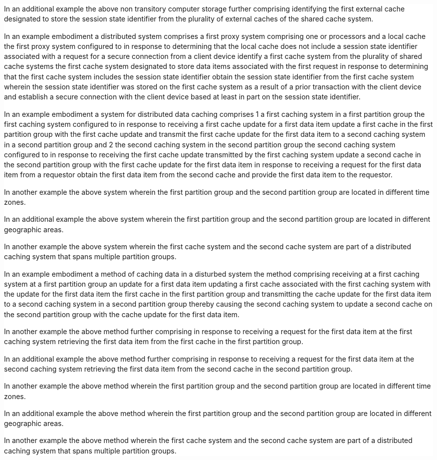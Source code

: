 In an additional example the above non transitory computer storage further comprising identifying the first external cache designated to store the session state identifier from the plurality of external caches of the shared cache system.

In an example embodiment a distributed system comprises a first proxy system comprising one or processors and a local cache the first proxy system configured to in response to determining that the local cache does not include a session state identifier associated with a request for a secure connection from a client device identify a first cache system from the plurality of shared cache systems the first cache system designated to store data items associated with the first request in response to determining that the first cache system includes the session state identifier obtain the session state identifier from the first cache system wherein the session state identifier was stored on the first cache system as a result of a prior transaction with the client device and establish a secure connection with the client device based at least in part on the session state identifier.

In an example embodiment a system for distributed data caching comprises 1 a first caching system in a first partition group the first caching system configured to in response to receiving a first cache update for a first data item update a first cache in the first partition group with the first cache update and transmit the first cache update for the first data item to a second caching system in a second partition group and 2 the second caching system in the second partition group the second caching system configured to in response to receiving the first cache update transmitted by the first caching system update a second cache in the second partition group with the first cache update for the first data item in response to receiving a request for the first data item from a requestor obtain the first data item from the second cache and provide the first data item to the requestor.

In another example the above system wherein the first partition group and the second partition group are located in different time zones.

In an additional example the above system wherein the first partition group and the second partition group are located in different geographic areas.

In another example the above system wherein the first cache system and the second cache system are part of a distributed caching system that spans multiple partition groups.

In an example embodiment a method of caching data in a disturbed system the method comprising receiving at a first caching system at a first partition group an update for a first data item updating a first cache associated with the first caching system with the update for the first data item the first cache in the first partition group and transmitting the cache update for the first data item to a second caching system in a second partition group thereby causing the second caching system to update a second cache on the second partition group with the cache update for the first data item.

In another example the above method further comprising in response to receiving a request for the first data item at the first caching system retrieving the first data item from the first cache in the first partition group.

In an additional example the above method further comprising in response to receiving a request for the first data item at the second caching system retrieving the first data item from the second cache in the second partition group.

In another example the above method wherein the first partition group and the second partition group are located in different time zones.

In an additional example the above method wherein the first partition group and the second partition group are located in different geographic areas.

In another example the above method wherein the first cache system and the second cache system are part of a distributed caching system that spans multiple partition groups.
